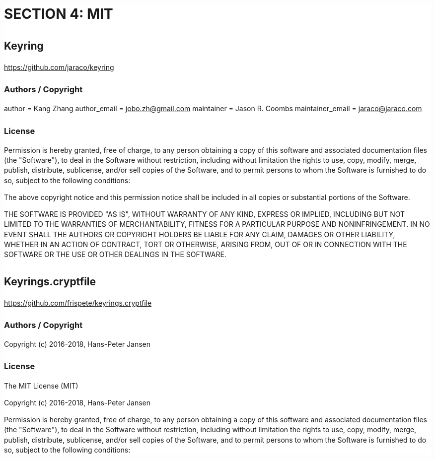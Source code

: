 


# SECTION 4: MIT

## Keyring

https://github.com/jaraco/keyring

### Authors / Copyright

author = Kang Zhang
author_email = jobo.zh@gmail.com
maintainer = Jason R. Coombs
maintainer_email = jaraco@jaraco.com

### License

Permission is hereby granted, free of charge, to any person obtaining a copy
of this software and associated documentation files (the "Software"), to
deal in the Software without restriction, including without limitation the
rights to use, copy, modify, merge, publish, distribute, sublicense, and/or
sell copies of the Software, and to permit persons to whom the Software is
furnished to do so, subject to the following conditions:

The above copyright notice and this permission notice shall be included in
all copies or substantial portions of the Software.

THE SOFTWARE IS PROVIDED "AS IS", WITHOUT WARRANTY OF ANY KIND, EXPRESS OR
IMPLIED, INCLUDING BUT NOT LIMITED TO THE WARRANTIES OF MERCHANTABILITY,
FITNESS FOR A PARTICULAR PURPOSE AND NONINFRINGEMENT. IN NO EVENT SHALL THE
AUTHORS OR COPYRIGHT HOLDERS BE LIABLE FOR ANY CLAIM, DAMAGES OR OTHER
LIABILITY, WHETHER IN AN ACTION OF CONTRACT, TORT OR OTHERWISE, ARISING
FROM, OUT OF OR IN CONNECTION WITH THE SOFTWARE OR THE USE OR OTHER DEALINGS
IN THE SOFTWARE.


## Keyrings.cryptfile

https://github.com/frispete/keyrings.cryptfile

### Authors / Copyright

Copyright (c) 2016-2018, Hans-Peter Jansen

### License

The MIT License (MIT)

Copyright (c) 2016-2018, Hans-Peter Jansen

Permission is hereby granted, free of charge, to any person obtaining a copy
of this software and associated documentation files (the "Software"), to deal
in the Software without restriction, including without limitation the rights
to use, copy, modify, merge, publish, distribute, sublicense, and/or sell
copies of the Software, and to permit persons to whom the Software is
furnished to do so, subject to the following conditions:
